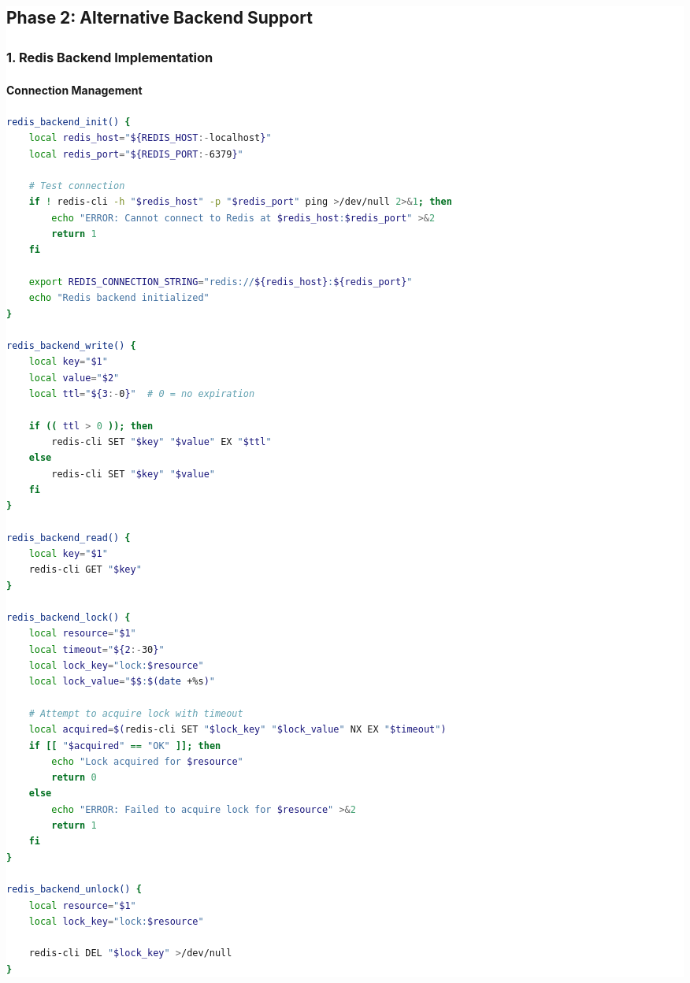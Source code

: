 ## Phase 2: Alternative Backend Support

### 1. Redis Backend Implementation

#### Connection Management
```bash
redis_backend_init() {
    local redis_host="${REDIS_HOST:-localhost}"
    local redis_port="${REDIS_PORT:-6379}"
    
    # Test connection
    if ! redis-cli -h "$redis_host" -p "$redis_port" ping >/dev/null 2>&1; then
        echo "ERROR: Cannot connect to Redis at $redis_host:$redis_port" >&2
        return 1
    fi
    
    export REDIS_CONNECTION_STRING="redis://${redis_host}:${redis_port}"
    echo "Redis backend initialized"
}

redis_backend_write() {
    local key="$1"
    local value="$2"
    local ttl="${3:-0}"  # 0 = no expiration
    
    if (( ttl > 0 )); then
        redis-cli SET "$key" "$value" EX "$ttl"
    else
        redis-cli SET "$key" "$value"
    fi
}

redis_backend_read() {
    local key="$1"
    redis-cli GET "$key"
}

redis_backend_lock() {
    local resource="$1"
    local timeout="${2:-30}"
    local lock_key="lock:$resource"
    local lock_value="$$:$(date +%s)"
    
    # Attempt to acquire lock with timeout
    local acquired=$(redis-cli SET "$lock_key" "$lock_value" NX EX "$timeout")
    if [[ "$acquired" == "OK" ]]; then
        echo "Lock acquired for $resource"
        return 0
    else
        echo "ERROR: Failed to acquire lock for $resource" >&2
        return 1
    fi
}

redis_backend_unlock() {
    local resource="$1"
    local lock_key="lock:$resource"
    
    redis-cli DEL "$lock_key" >/dev/null
}
```
